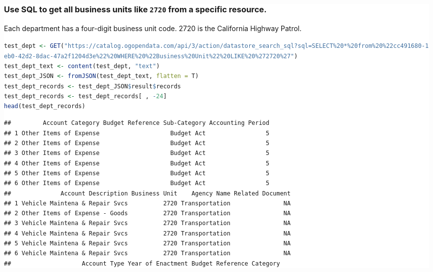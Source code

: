 ### Use SQL to get all business units like `2720` from a specific resource.

Each department has a four-digit business unit code. 2720 is the
California Highway
Patrol.

``` r
test_dept <- GET("https://catalog.ogopendata.com/api/3/action/datastore_search_sql?sql=SELECT%20*%20from%20%22cc491680-1eb0-42d2-8dac-47a2f1204d3e%22%20WHERE%20%22Business%20Unit%22%20LIKE%20%272720%27")
test_dept_text <- content(test_dept, "text")
test_dept_JSON <- fromJSON(test_dept_text, flatten = T)
test_dept_records <- test_dept_JSON$result$records
test_dept_records <- test_dept_records[ , -24]
head(test_dept_records)
```

    ##         Account Category Budget Reference Sub-Category Accounting Period
    ## 1 Other Items of Expense                    Budget Act                 5
    ## 2 Other Items of Expense                    Budget Act                 5
    ## 3 Other Items of Expense                    Budget Act                 5
    ## 4 Other Items of Expense                    Budget Act                 5
    ## 5 Other Items of Expense                    Budget Act                 5
    ## 6 Other Items of Expense                    Budget Act                 5
    ##              Account Description Business Unit    Agency Name Related Document
    ## 1 Vehicle Maintena & Repair Svcs          2720 Transportation               NA
    ## 2 Other Items of Expense - Goods          2720 Transportation               NA
    ## 3 Vehicle Maintena & Repair Svcs          2720 Transportation               NA
    ## 4 Vehicle Maintena & Repair Svcs          2720 Transportation               NA
    ## 5 Vehicle Maintena & Repair Svcs          2720 Transportation               NA
    ## 6 Vehicle Maintena & Repair Svcs          2720 Transportation               NA
    ##                    Account Type Year of Enactment Budget Reference Category
